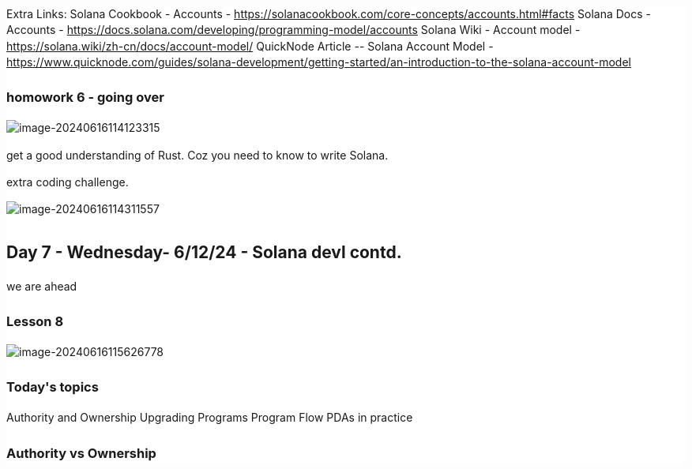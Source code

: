 

Extra Links:
Solana Cookbook - Accounts - https://solanacookbook.com/core-concepts/accounts.html#facts
Solana Docs - Accounts - https://docs.solana.com/developing/programming-model/accounts
Solana Wiki - Account model - https://solana.wiki/zh-cn/docs/account-model/
QuickNode Article -- Solana Account Model - https://www.quicknode.com/guides/solana-development/getting-started/an-introduction-to-the-solana-account-model



### homowork 6 - going over



![image-20240616114123315](Images/image-20240616114123315.png)



get a good understanding of Rust. Coz you need to know to write Solana.



extra coding challenge.

![image-20240616114311557](Images/image-20240616114311557.png)





















## Day 7 - Wednesday- 6/12/24 - Solana devl contd.



we are ahead 

### Lesson 8

![image-20240616115626778](Images/image-20240616115626778.png)

### Today's topics

Authority and Ownership
Upgrading Programs
Program Flow
PDAs in practice



### Authority vs Ownership
